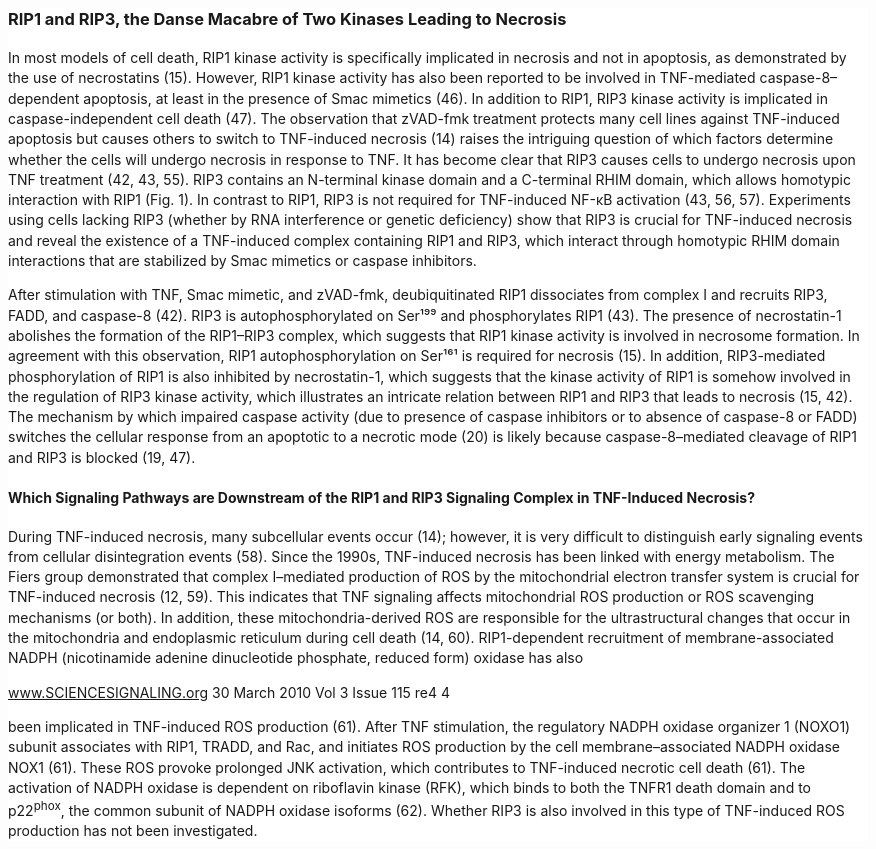 ### RIP1 and RIP3, the Danse Macabre of Two Kinases Leading to Necrosis

In most models of cell death, RIP1 kinase activity is specifically implicated in necrosis and not in apoptosis, as demonstrated by the use of necrostatins (15). However, RIP1 kinase activity has also been reported to be involved in TNF-mediated caspase-8–dependent apoptosis, at least in the presence of Smac mimetics (46). In addition to RIP1, RIP3 kinase activity is implicated in caspase-independent cell death (47). The observation that zVAD-fmk treatment protects many cell lines against TNF-induced apoptosis but causes others to switch to TNF-induced necrosis (14) raises the intriguing question of which factors determine whether the cells will undergo necrosis in response to TNF. It has become clear that RIP3 causes cells to undergo necrosis upon TNF treatment (42, 43, 55). RIP3 contains an N-terminal kinase domain and a C-terminal RHIM domain, which allows homotypic interaction with RIP1 (Fig. 1). In contrast to RIP1, RIP3 is not required for TNF-induced NF-κB activation (43, 56, 57). Experiments using cells lacking RIP3 (whether by RNA interference or genetic deficiency) show that RIP3 is crucial for TNF-induced necrosis and reveal the existence of a TNF-induced complex containing RIP1 and RIP3, which interact through homotypic RHIM domain interactions that are stabilized by Smac mimetics or caspase inhibitors.

After stimulation with TNF, Smac mimetic, and zVAD-fmk, deubiquitinated RIP1 dissociates from complex I and recruits RIP3, FADD, and caspase-8 (42). RIP3 is autophosphorylated on Ser¹⁹⁹ and phosphorylates RIP1 (43). The presence of necrostatin-1 abolishes the formation of the RIP1–RIP3 complex, which suggests that RIP1 kinase activity is involved in necrosome formation. In agreement with this observation, RIP1 autophosphorylation on Ser¹⁶¹ is required for necrosis (15). In addition, RIP3-mediated phosphorylation of RIP1 is also inhibited by necrostatin-1, which suggests that the kinase activity of RIP1 is somehow involved in the regulation of RIP3 kinase activity, which illustrates an intricate relation between RIP1 and RIP3 that leads to necrosis (15, 42). The mechanism by which impaired caspase activity (due to presence of caspase inhibitors or to absence of caspase-8 or FADD) switches the cellular response from an apoptotic to a necrotic mode (20) is likely because caspase-8–mediated cleavage of RIP1 and RIP3 is blocked (19, 47).

#### Which Signaling Pathways are Downstream of the RIP1 and RIP3 Signaling Complex in TNF-Induced Necrosis?

During TNF-induced necrosis, many subcellular events occur (14); however, it is very difficult to distinguish early signaling events from cellular disintegration events (58). Since the 1990s, TNF-induced necrosis has been linked with energy metabolism. The Fiers group demonstrated that complex I–mediated production of ROS by the mitochondrial electron transfer system is crucial for TNF-induced necrosis (12, 59). This indicates that TNF signaling affects mitochondrial ROS production or ROS scavenging mechanisms (or both). In addition, these mitochondria-derived ROS are responsible for the ultrastructural changes that occur in the mitochondria and endoplasmic reticulum during cell death (14, 60). RIP1-dependent recruitment of membrane-associated NADPH (nicotinamide adenine dinucleotide phosphate, reduced form) oxidase has also

www.SCIENCESIGNALING.org 30 March 2010 Vol 3 Issue 115 re4 4

been implicated in TNF-induced ROS production (61). After TNF stimulation, the regulatory NADPH oxidase organizer 1 (NOXO1) subunit associates with RIP1, TRADD, and Rac, and initiates ROS production by the cell membrane–associated NADPH oxidase NOX1 (61). These ROS provoke prolonged JNK activation, which contributes to TNF-induced necrotic cell death (61). The activation of NADPH oxidase is dependent on riboflavin kinase (RFK), which binds to both the TNFR1 death domain and to p22<sup>phox</sup>, the common subunit of NADPH oxidase isoforms (62). Whether RIP3 is also involved in this type of TNF-induced ROS production has not been investigated.
